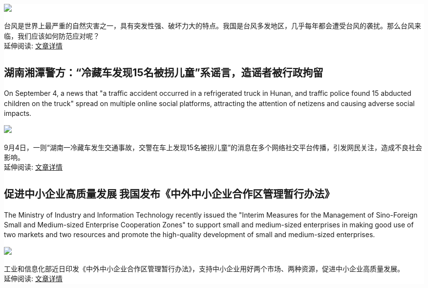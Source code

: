 <img src="https://p2.img.cctvpic.com/photoworkspace/2024/09/05/2024090500283513912.jpg" />   

台风是世界上最严重的自然灾害之一，具有突发性强、破坏力大的特点。我国是台风多发地区，几乎每年都会遭受台风的袭扰。那么台风来临，我们应该如何防范应对呢？   
延伸阅读: [文章详情](https://news.cctv.com/2024/09/05/ARTI9IYoomR4z12yj1fIlRhb240905.shtml)   

<qrcode title="台风来临，我们应该如何防范应对？这些安全知识要记牢！" image="https://p2.img.cctvpic.com/photoworkspace/2024/09/05/2024090500283513912.jpg" />   

## 湖南湘潭警方：“冷藏车发现15名被拐儿童”系谣言，造谣者被行政拘留   
On September 4, a news that "a traffic accident occurred in a refrigerated truck in Hunan, and traffic police found 15 abducted children on the truck" spread on multiple online social platforms, attracting the attention of netizens and causing adverse social impacts.   

<img src="https://p3.img.cctvpic.com/photoworkspace/2021/10/27/2021102710002599051.jpg" />   

9月4日，一则“湖南一冷藏车发生交通事故，交警在车上发现15名被拐儿童”的消息在多个网络社交平台传播，引发网民关注，造成不良社会影响。   
延伸阅读: [文章详情](https://news.cctv.com/2024/09/05/ARTIwtNuVCXcQiqBBWrQ0mKM240905.shtml)   

<qrcode title="湖南湘潭警方：“冷藏车发现15名被拐儿童”系谣言，造谣者被行政拘留" image="https://p3.img.cctvpic.com/photoworkspace/2021/10/27/2021102710002599051.jpg" />   

## 促进中小企业高质量发展 我国发布《中外中小企业合作区管理暂行办法》   
The Ministry of Industry and Information Technology recently issued the "Interim Measures for the Management of Sino-Foreign Small and Medium-sized Enterprise Cooperation Zones" to support small and medium-sized enterprises in making good use of two markets and two resources and promote the high-quality development of small and medium-sized enterprises.   

<img src="https://p5.img.cctvpic.com/photoworkspace/2024/09/05/2024090500180627415.jpg" />   

工业和信息化部近日印发《中外中小企业合作区管理暂行办法》，支持中小企业用好两个市场、两种资源，促进中小企业高质量发展。   
延伸阅读: [文章详情](https://news.cctv.com/2024/09/05/ARTICrkUMArDTFcZVu2RocG5240905.shtml)   

<qrcode title="促进中小企业高质量发展 我国发布《中外中小企业合作区管理暂行办法》" image="https://p5.img.cctvpic.com/photoworkspace/2024/09/05/2024090500180627415.jpg" />   

